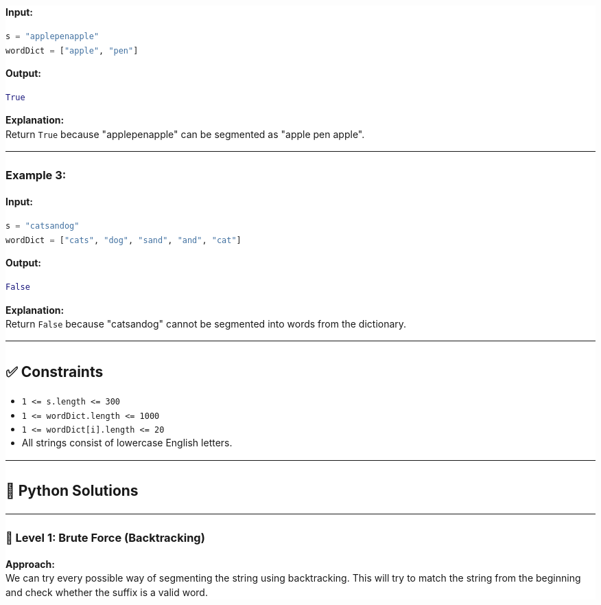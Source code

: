 **Input:**

```python
s = "applepenapple"
wordDict = ["apple", "pen"]
```

**Output:**

```python
True
```

**Explanation:**  
Return `True` because "applepenapple" can be segmented as "apple pen apple".

---

### Example 3:

**Input:**

```python
s = "catsandog"
wordDict = ["cats", "dog", "sand", "and", "cat"]
```

**Output:**

```python
False
```

**Explanation:**  
Return `False` because "catsandog" cannot be segmented into words from the dictionary.

---

## ✅ Constraints

- `1 <= s.length <= 300`
- `1 <= wordDict.length <= 1000`
- `1 <= wordDict[i].length <= 20`
- All strings consist of lowercase English letters.

---

## 🧠 Python Solutions

---

### 🧪 Level 1: Brute Force (Backtracking)

**Approach:**  
We can try every possible way of segmenting the string using backtracking. This will try to match the string from the beginning and check whether the suffix is a valid word.

